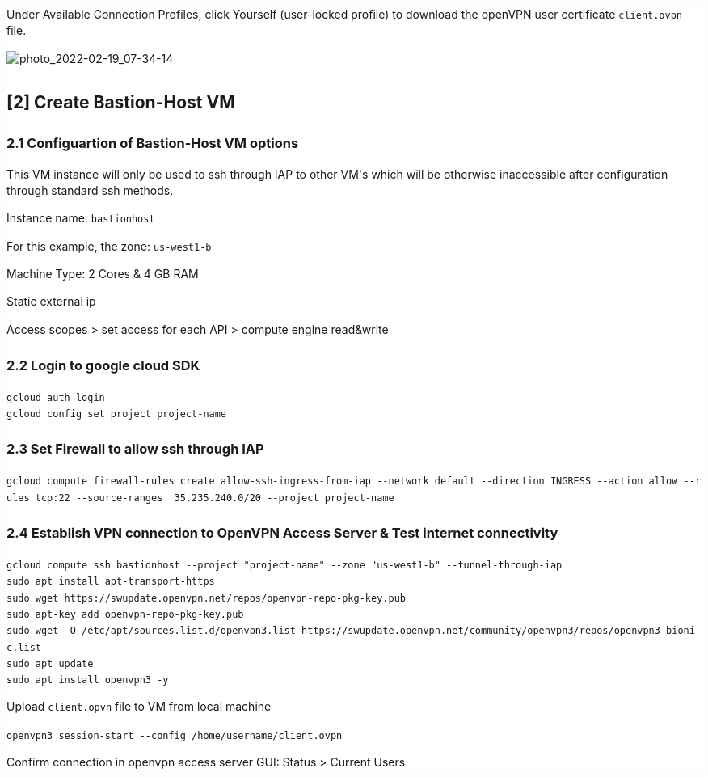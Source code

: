 Under Available Connection Profiles, click Yourself (user-locked profile) to download the openVPN user certificate ```client.ovpn``` file.

![photo_2022-02-19_07-34-14](https://user-images.githubusercontent.com/99776898/154807624-39427a5c-124b-432f-a5c9-60c5b3388454.jpg)


## [2] Create Bastion-Host VM 
### 2.1 Configuartion of Bastion-Host VM options
This VM instance will only be used to ssh through IAP to other VM's which will be otherwise inaccessible after configuration through standard ssh methods.

Instance name: ```bastionhost```

For this example, the zone: ```us-west1-b```

Machine Type: 2 Cores & 4 GB RAM

Static external ip

Access scopes > set access for each API > compute engine read&write

### 2.2 Login to google cloud SDK 
```
gcloud auth login
gcloud config set project project-name
```
### 2.3 Set Firewall to allow ssh through IAP
```
gcloud compute firewall-rules create allow-ssh-ingress-from-iap --network default --direction INGRESS --action allow --rules tcp:22 --source-ranges  35.235.240.0/20 --project project-name

```
### 2.4 Establish VPN connection to OpenVPN Access Server & Test internet connectivity 

```
gcloud compute ssh bastionhost --project "project-name" --zone "us-west1-b" --tunnel-through-iap
sudo apt install apt-transport-https
sudo wget https://swupdate.openvpn.net/repos/openvpn-repo-pkg-key.pub
sudo apt-key add openvpn-repo-pkg-key.pub
sudo wget -O /etc/apt/sources.list.d/openvpn3.list https://swupdate.openvpn.net/community/openvpn3/repos/openvpn3-bionic.list
sudo apt update
sudo apt install openvpn3 -y
```
Upload ```client.opvn``` file to VM from local machine

```
openvpn3 session-start --config /home/username/client.ovpn
```

Confirm connection in openvpn access server GUI: Status > Current Users

